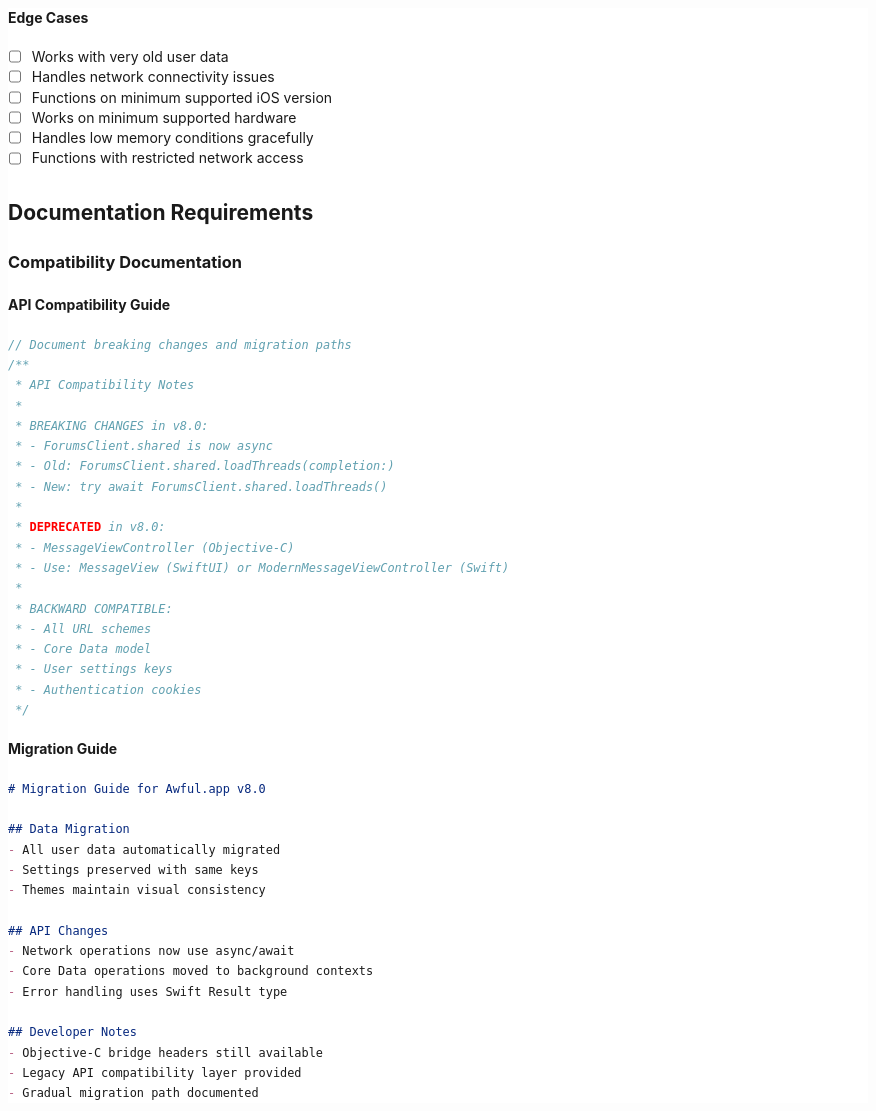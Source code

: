 #### Edge Cases
- [ ] Works with very old user data
- [ ] Handles network connectivity issues
- [ ] Functions on minimum supported iOS version
- [ ] Works on minimum supported hardware
- [ ] Handles low memory conditions gracefully
- [ ] Functions with restricted network access

## Documentation Requirements

### Compatibility Documentation

#### API Compatibility Guide
```swift
// Document breaking changes and migration paths
/**
 * API Compatibility Notes
 * 
 * BREAKING CHANGES in v8.0:
 * - ForumsClient.shared is now async
 * - Old: ForumsClient.shared.loadThreads(completion:)
 * - New: try await ForumsClient.shared.loadThreads()
 * 
 * DEPRECATED in v8.0:
 * - MessageViewController (Objective-C)
 * - Use: MessageView (SwiftUI) or ModernMessageViewController (Swift)
 * 
 * BACKWARD COMPATIBLE:
 * - All URL schemes
 * - Core Data model
 * - User settings keys
 * - Authentication cookies
 */
```

#### Migration Guide
```markdown
# Migration Guide for Awful.app v8.0

## Data Migration
- All user data automatically migrated
- Settings preserved with same keys
- Themes maintain visual consistency

## API Changes
- Network operations now use async/await
- Core Data operations moved to background contexts
- Error handling uses Swift Result type

## Developer Notes
- Objective-C bridge headers still available
- Legacy API compatibility layer provided
- Gradual migration path documented
```
